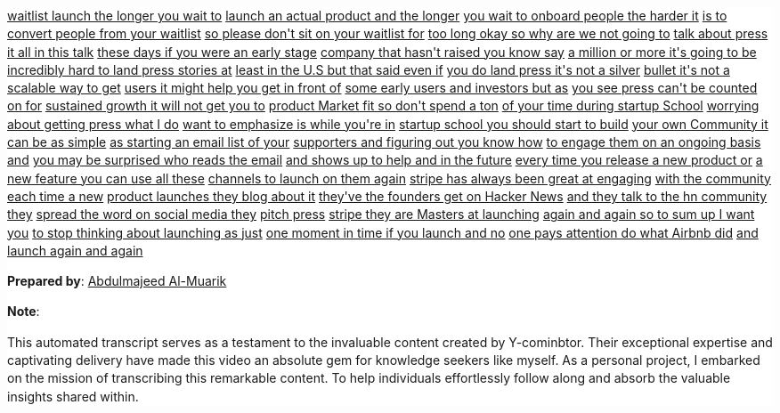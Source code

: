 [waitlist launch the longer you wait to](https://www.youtube.com/watch?v=u36A-YTxiOw&t=1146) [launch an actual product and the longer](https://www.youtube.com/watch?v=u36A-YTxiOw&t=1148) [you wait to onboard people the harder it](https://www.youtube.com/watch?v=u36A-YTxiOw&t=1151) [is to convert people from your waitlist](https://www.youtube.com/watch?v=u36A-YTxiOw&t=1154) [so please don't sit on your waitlist for](https://www.youtube.com/watch?v=u36A-YTxiOw&t=1156) [too long okay so why are we not going to](https://www.youtube.com/watch?v=u36A-YTxiOw&t=1159) [talk about press it all in this talk](https://www.youtube.com/watch?v=u36A-YTxiOw&t=1163) [these days if you were an early stage](https://www.youtube.com/watch?v=u36A-YTxiOw&t=1165) [company that hasn't raised you know say](https://www.youtube.com/watch?v=u36A-YTxiOw&t=1167) [a million or more it's going to be](https://www.youtube.com/watch?v=u36A-YTxiOw&t=1169) [incredibly hard to land press stories at](https://www.youtube.com/watch?v=u36A-YTxiOw&t=1172) [least in the U.S but that said even if](https://www.youtube.com/watch?v=u36A-YTxiOw&t=1174) [you do land press it's not a silver](https://www.youtube.com/watch?v=u36A-YTxiOw&t=1177) [bullet it's not a scalable way to get](https://www.youtube.com/watch?v=u36A-YTxiOw&t=1179) [users it might help you get in front of](https://www.youtube.com/watch?v=u36A-YTxiOw&t=1182) [some early users and investors but as](https://www.youtube.com/watch?v=u36A-YTxiOw&t=1184) [you see press can't be counted on for](https://www.youtube.com/watch?v=u36A-YTxiOw&t=1186) [sustained growth it will not get you to](https://www.youtube.com/watch?v=u36A-YTxiOw&t=1189) [product Market fit so don't spend a ton](https://www.youtube.com/watch?v=u36A-YTxiOw&t=1192) [of your time during startup School](https://www.youtube.com/watch?v=u36A-YTxiOw&t=1195) [worrying about getting press what I do](https://www.youtube.com/watch?v=u36A-YTxiOw&t=1196) [want to emphasize is while you're in](https://www.youtube.com/watch?v=u36A-YTxiOw&t=1198) [startup school you should start to build](https://www.youtube.com/watch?v=u36A-YTxiOw&t=1201) [your own Community it can be as simple](https://www.youtube.com/watch?v=u36A-YTxiOw&t=1203) [as starting an email list of your](https://www.youtube.com/watch?v=u36A-YTxiOw&t=1206) [supporters and figuring out you know how](https://www.youtube.com/watch?v=u36A-YTxiOw&t=1207) [to engage them on an ongoing basis and](https://www.youtube.com/watch?v=u36A-YTxiOw&t=1210) [you may be surprised who reads the email](https://www.youtube.com/watch?v=u36A-YTxiOw&t=1213) [and shows up to help and in the future](https://www.youtube.com/watch?v=u36A-YTxiOw&t=1215) [every time you release a new product or](https://www.youtube.com/watch?v=u36A-YTxiOw&t=1216) [a new feature you can use all these](https://www.youtube.com/watch?v=u36A-YTxiOw&t=1219) [channels to launch on them again](https://www.youtube.com/watch?v=u36A-YTxiOw&t=1222) [stripe has always been great at engaging](https://www.youtube.com/watch?v=u36A-YTxiOw&t=1224) [with the community each time a new](https://www.youtube.com/watch?v=u36A-YTxiOw&t=1227) [product launches they blog about it](https://www.youtube.com/watch?v=u36A-YTxiOw&t=1229) [they've the founders get on Hacker News](https://www.youtube.com/watch?v=u36A-YTxiOw&t=1232) [and they talk to the hn community they](https://www.youtube.com/watch?v=u36A-YTxiOw&t=1234) [spread the word on social media they](https://www.youtube.com/watch?v=u36A-YTxiOw&t=1236) [pitch press](https://www.youtube.com/watch?v=u36A-YTxiOw&t=1238) [stripe they are Masters at launching](https://www.youtube.com/watch?v=u36A-YTxiOw&t=1239) [again and again so to sum up I want you](https://www.youtube.com/watch?v=u36A-YTxiOw&t=1242) [to stop thinking about launching as just](https://www.youtube.com/watch?v=u36A-YTxiOw&t=1245) [one moment in time if you launch and no](https://www.youtube.com/watch?v=u36A-YTxiOw&t=1248) [one pays attention do what Airbnb did](https://www.youtube.com/watch?v=u36A-YTxiOw&t=1251) [and launch again and again](https://www.youtube.com/watch?v=u36A-YTxiOw&t=1254)  

 **Prepared by**: [Abdulmajeed Al-Muarik](https://creativeself0.github.io/) 

 **Note**: 

 This automated transcript serves as a testament to the invaluable content created by Y-cominbtor.
    Their exceptional expertise and captivating delivery have made this video an absolute gem for knowledge seekers like myself. 
    As a personal project, I embarked on the mission of transcribing this remarkable content. 
    To help individuals effortlessly follow along and absorb the valuable insights shared within.
    